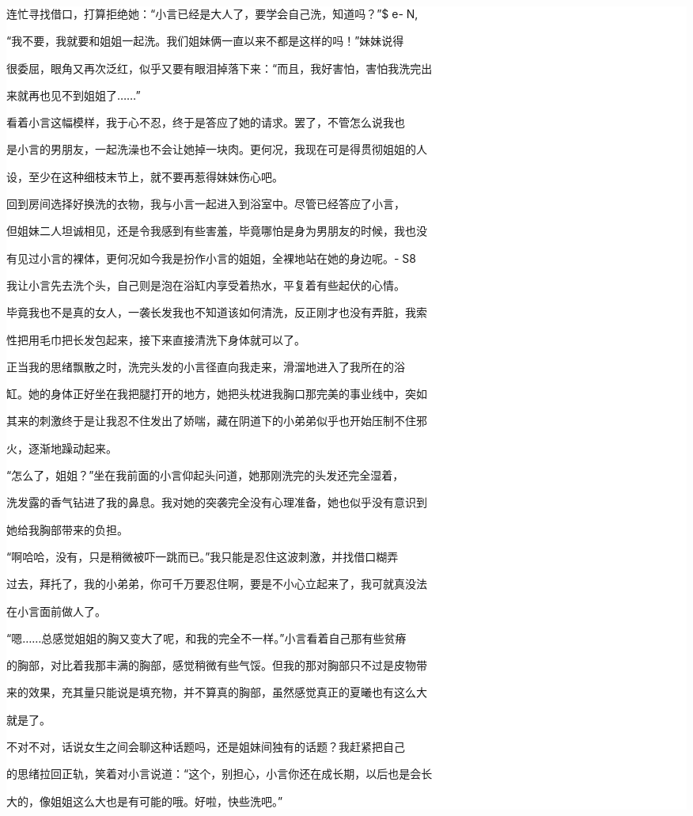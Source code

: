 连忙寻找借口，打算拒绝她：“小言已经是大人了，要学会自己洗，知道吗？”$ e- N,

“我不要，我就要和姐姐一起洗。我们姐妹俩一直以来不都是这样的吗！”妹妹说得

很委屈，眼角又再次泛红，似乎又要有眼泪掉落下来：“而且，我好害怕，害怕我洗完出

来就再也见不到姐姐了……”

看着小言这幅模样，我于心不忍，终于是答应了她的请求。罢了，不管怎么说我也

是小言的男朋友，一起洗澡也不会让她掉一块肉。更何况，我现在可是得贯彻姐姐的人

设，至少在这种细枝末节上，就不要再惹得妹妹伤心吧。



回到房间选择好换洗的衣物，我与小言一起进入到浴室中。尽管已经答应了小言，

但姐妹二人坦诚相见，还是令我感到有些害羞，毕竟哪怕是身为男朋友的时候，我也没

有见过小言的裸体，更何况如今我是扮作小言的姐姐，全裸地站在她的身边呢。- S8

我让小言先去洗个头，自己则是泡在浴缸内享受着热水，平复着有些起伏的心情。

毕竟我也不是真的女人，一袭长发我也不知道该如何清洗，反正刚才也没有弄脏，我索

性把用毛巾把长发包起来，接下来直接清洗下身体就可以了。



正当我的思绪飘散之时，洗完头发的小言径直向我走来，滑溜地进入了我所在的浴

缸。她的身体正好坐在我把腿打开的地方，她把头枕进我胸口那完美的事业线中，突如

其来的刺激终于是让我忍不住发出了娇喘，藏在阴道下的小弟弟似乎也开始压制不住邪

火，逐渐地躁动起来。

“怎么了，姐姐？”坐在我前面的小言仰起头问道，她那刚洗完的头发还完全湿着，

洗发露的香气钻进了我的鼻息。我对她的突袭完全没有心理准备，她也似乎没有意识到

她给我胸部带来的负担。



“啊哈哈，没有，只是稍微被吓一跳而已。”我只能是忍住这波刺激，并找借口糊弄

过去，拜托了，我的小弟弟，你可千万要忍住啊，要是不小心立起来了，我可就真没法

在小言面前做人了。



“嗯……总感觉姐姐的胸又变大了呢，和我的完全不一样。”小言看着自己那有些贫瘠

的胸部，对比着我那丰满的胸部，感觉稍微有些气馁。但我的那对胸部只不过是皮物带

来的效果，充其量只能说是填充物，并不算真的胸部，虽然感觉真正的夏曦也有这么大

就是了。



不对不对，话说女生之间会聊这种话题吗，还是姐妹间独有的话题？我赶紧把自己

的思绪拉回正轨，笑着对小言说道：“这个，别担心，小言你还在成长期，以后也是会长

大的，像姐姐这么大也是有可能的哦。好啦，快些洗吧。”
